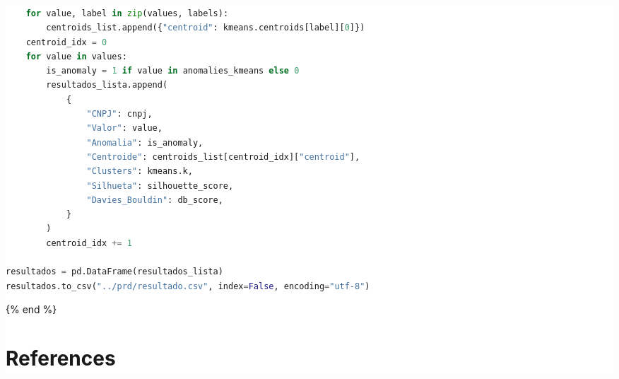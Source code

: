 ```python
    for value, label in zip(values, labels):
        centroids_list.append({"centroid": kmeans.centroids[label][0]})
    centroid_idx = 0
    for value in values:
        is_anomaly = 1 if value in anomalies_kmeans else 0
        resultados_lista.append(
            {
                "CNPJ": cnpj,
                "Valor": value,
                "Anomalia": is_anomaly,
                "Centroide": centroids_list[centroid_idx]["centroid"],
                "Clusters": kmeans.k,
                "Silhueta": silhouette_score,
                "Davies_Bouldin": db_score,
            }
        )
        centroid_idx += 1
        
resultados = pd.DataFrame(resultados_lista)
resultados.to_csv("../prd/resultado.csv", index=False, encoding="utf-8")
```
{% end %}

# References

[^1]: Legislative Assembly of the State of São Paulo [Alesp]. 1997. Resolution n. 783, of July 1, 1997. Amends Resolution n° 776, of October 14, 1996, which implemented the new administrative structure, creates the Quality Center and institutes the office allowance. Available at: https://www.al.sp.gov.br/repositorio/legislacao/resolucao.alesp/1997/original-resolucao.alesp-783-01.07.1997.html. Accessed: March 19, 2023.
[^2]: São Paulo State Government Treasury and Planning Secretariat. 2023. Indices. Available at: https://portal.fazenda.sp.gov.br/Paginas/Indices.aspx. Accessed: March 26, 2023.
[^3]: São Paulo State Government Treasury and Planning Secretariat. 2023. Budget and financial execution. Available at: https://www.fazenda.sp.gov.br/sigeolei131/paginas/flexconsdespesa.aspx. Accessed: March 19, 2023.
[^4]: São Paulo Public Prosecutor's Office. 2022. Electronic Information System. Available at: https://www.mpsp.mp.br/sei-sistema-eletronico-de-informacoes Accessed: March 26, 2023.
[^5]: São Paulo State Court of Justice. 2023. E-SAJ. Available at: https://esaj.tjsp.jus.br/esaj/portal.do?servico=190090 Accessed: September 24, 2023.
[^6]: Legislative Assembly of the State of São Paulo. 2023. Open Data Portal. Available at: https://www.al.sp.gov.br/dados-abertos/recurso/21 Accessed: March 26, 2023.
[^7]: Brazilian Institute of Geography and Statistics. IPCA. Available at: https://www.ibge.gov.br/estatisticas/economicas/precos-e-custos/9256-indice-nacional-de-precos-ao-consumidor-amplo.html?=&t=series-historicas Accessed: March 26, 2023.
[^8]: MacQueen, J. 1967. Some methods for classification and analysis of multivariate observations. In: 5th Berkeley Symposium on Mathematical Statistics and Probability, 1967, Los Angeles, LA, United States, Proceedings… p. 281-297.
[^9]: Joshi, K.D.; Nalwade, P.S. 2012. Modified K-Means for better initial cluster centres. International Journal of Computer Science and Mobile Computing 7: 219-223.
[^10]: Schubert, E. 2023. Stop using the elbow criterion for k-means and how to choose the number of clusters instead. SIGKDD Explorations Newsletter 25: 36-42.
[^11]: Caliński, T.; Harabasz, J. 1974. A dendrite method for cluster analysis. Communications in Statistics 3: 1-27.
[^12]: Morissette, L.; Chartier, S. 2013. The K-Means clustering technique: General considerations and implementation in Mathematica. Tutorials in Quantitative Methods for Psychology 9: 15-24.
[^13]: Arthur, D.; Vassilvitskii, S. 2007. K-Means++: The advantages of careful seeding. Proceedings of Annual ACM-SIAM Symposium on Discrete Algorithms: 1027-1035.
[^14]: Rousseeuw, P.J. 1987. Silhouettes: A graphical aid to the interpretation and validation of cluster analysis. Journal of Computational and Applied Mathematics 20: 53-65.
[^15]: Davies, D.L.; Bouldin, D.W. 1979. A cluster separation measure. IEEE Transactions on Pattern Analysis and Machine Intelligence 2: 224–227.
[^16]: Chandola, V; Banerjee, A.; Kumar, V. 2009. Anomaly detection: a survey. Association for Computing Machinery Computing Surveys 41: 1-58.
